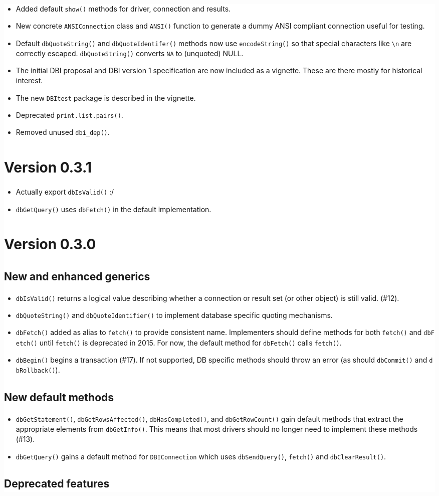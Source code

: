 * Added default `show()` methods for driver, connection and results.

* New concrete `ANSIConnection` class and `ANSI()` function to generate a dummy
  ANSI compliant connection useful for testing.

* Default `dbQuoteString()` and `dbQuoteIdentifer()` methods now use 
  `encodeString()` so that special characters like `\n` are correctly escaped.
  `dbQuoteString()` converts `NA` to (unquoted) NULL.

* The initial DBI proposal and DBI version 1 specification are now included as 
  a vignette. These are there mostly for historical interest.

* The new `DBItest` package is described in the vignette.

* Deprecated `print.list.pairs()`.

* Removed unused `dbi_dep()`.



# Version 0.3.1

* Actually export `dbIsValid()` :/

* `dbGetQuery()` uses `dbFetch()` in the default implementation.

# Version 0.3.0

## New and enhanced generics

* `dbIsValid()` returns a logical value describing whether a connection or 
  result set (or other object) is still valid. (#12).

* `dbQuoteString()` and `dbQuoteIdentifier()` to implement database specific
  quoting mechanisms.

* `dbFetch()` added as alias to `fetch()` to provide consistent name. 
  Implementers should define methods for both `fetch()` and `dbFetch()` until 
  `fetch()` is deprecated in 2015. For now, the default method for `dbFetch()` 
  calls `fetch()`.

* `dbBegin()` begins a transaction (#17). If not supported, DB specific
  methods should throw an error (as should `dbCommit()` and `dbRollback()`).

## New default methods

* `dbGetStatement()`, `dbGetRowsAffected()`, `dbHasCompleted()`, and 
  `dbGetRowCount()` gain default methods that extract the appropriate elements
  from `dbGetInfo()`. This means that most drivers should no longer need to
  implement these methods (#13).

* `dbGetQuery()` gains a default method for `DBIConnection` which uses
  `dbSendQuery()`, `fetch()` and `dbClearResult()`.

## Deprecated features
